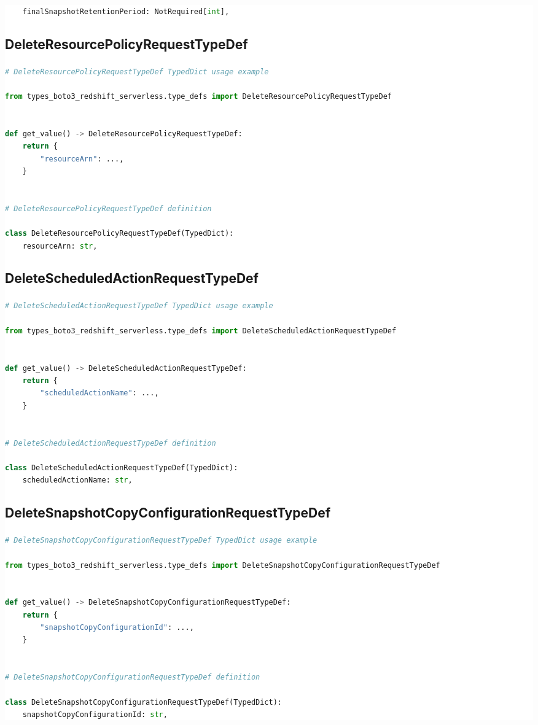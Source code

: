 ```python
    finalSnapshotRetentionPeriod: NotRequired[int],
```


## DeleteResourcePolicyRequestTypeDef

```python
# DeleteResourcePolicyRequestTypeDef TypedDict usage example

from types_boto3_redshift_serverless.type_defs import DeleteResourcePolicyRequestTypeDef


def get_value() -> DeleteResourcePolicyRequestTypeDef:
    return {
        "resourceArn": ...,
    }


# DeleteResourcePolicyRequestTypeDef definition

class DeleteResourcePolicyRequestTypeDef(TypedDict):
    resourceArn: str,
```


## DeleteScheduledActionRequestTypeDef

```python
# DeleteScheduledActionRequestTypeDef TypedDict usage example

from types_boto3_redshift_serverless.type_defs import DeleteScheduledActionRequestTypeDef


def get_value() -> DeleteScheduledActionRequestTypeDef:
    return {
        "scheduledActionName": ...,
    }


# DeleteScheduledActionRequestTypeDef definition

class DeleteScheduledActionRequestTypeDef(TypedDict):
    scheduledActionName: str,
```


## DeleteSnapshotCopyConfigurationRequestTypeDef

```python
# DeleteSnapshotCopyConfigurationRequestTypeDef TypedDict usage example

from types_boto3_redshift_serverless.type_defs import DeleteSnapshotCopyConfigurationRequestTypeDef


def get_value() -> DeleteSnapshotCopyConfigurationRequestTypeDef:
    return {
        "snapshotCopyConfigurationId": ...,
    }


# DeleteSnapshotCopyConfigurationRequestTypeDef definition

class DeleteSnapshotCopyConfigurationRequestTypeDef(TypedDict):
    snapshotCopyConfigurationId: str,
```